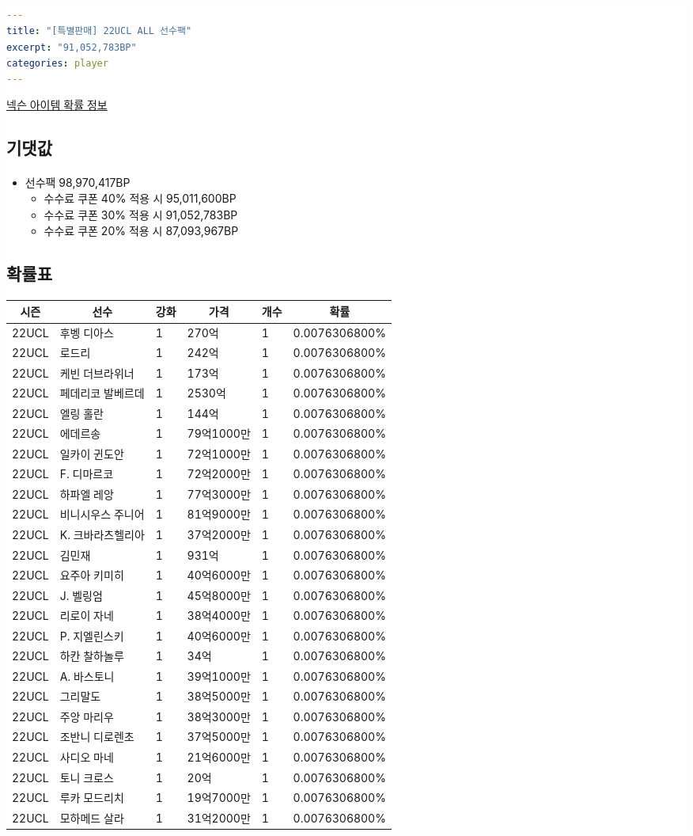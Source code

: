 ```yaml
---
title: "[특별판매] 22UCL ALL 선수팩"
excerpt: "91,052,783BP"
categories: player
---
```

[넥슨 아이템 확률 정보](http://iteminfo.nexon.com/probability/fo4?sn=7200)

## 기댓값
- 선수팩 98,970,417BP
  - 수수료 쿠폰 40% 적용 시 95,011,600BP
  - 수수료 쿠폰 30% 적용 시 91,052,783BP
  - 수수료 쿠폰 20% 적용 시 87,093,967BP


## 확률표

|시즌|선수|강화|가격|개수|확률|
|---|---|---|---|---|---|
|22UCL|후벵 디아스|1|270억|1|0.0076306800%|
|22UCL|로드리|1|242억|1|0.0076306800%|
|22UCL|케빈 더브라위너|1|173억|1|0.0076306800%|
|22UCL|페데리코 발베르데|1|2530억|1|0.0076306800%|
|22UCL|엘링 홀란|1|144억|1|0.0076306800%|
|22UCL|에데르송|1|79억1000만|1|0.0076306800%|
|22UCL|일카이 귄도안|1|72억1000만|1|0.0076306800%|
|22UCL|F. 디마르코|1|72억2000만|1|0.0076306800%|
|22UCL|하파엘 레앙|1|77억3000만|1|0.0076306800%|
|22UCL|비니시우스 주니어|1|81억9000만|1|0.0076306800%|
|22UCL|K. 크바라츠헬리아|1|37억2000만|1|0.0076306800%|
|22UCL|김민재|1|931억|1|0.0076306800%|
|22UCL|요주아 키미히|1|40억6000만|1|0.0076306800%|
|22UCL|J. 벨링엄|1|45억8000만|1|0.0076306800%|
|22UCL|리로이 자네|1|38억4000만|1|0.0076306800%|
|22UCL|P. 지엘린스키|1|40억6000만|1|0.0076306800%|
|22UCL|하칸 찰하놀루|1|34억|1|0.0076306800%|
|22UCL|A. 바스토니|1|39억1000만|1|0.0076306800%|
|22UCL|그리말도|1|38억5000만|1|0.0076306800%|
|22UCL|주앙 마리우|1|38억3000만|1|0.0076306800%|
|22UCL|조반니 디로렌초|1|37억5000만|1|0.0076306800%|
|22UCL|사디오 마네|1|21억6000만|1|0.0076306800%|
|22UCL|토니 크로스|1|20억|1|0.0076306800%|
|22UCL|루카 모드리치|1|19억7000만|1|0.0076306800%|
|22UCL|모하메드 살라|1|31억2000만|1|0.0076306800%|